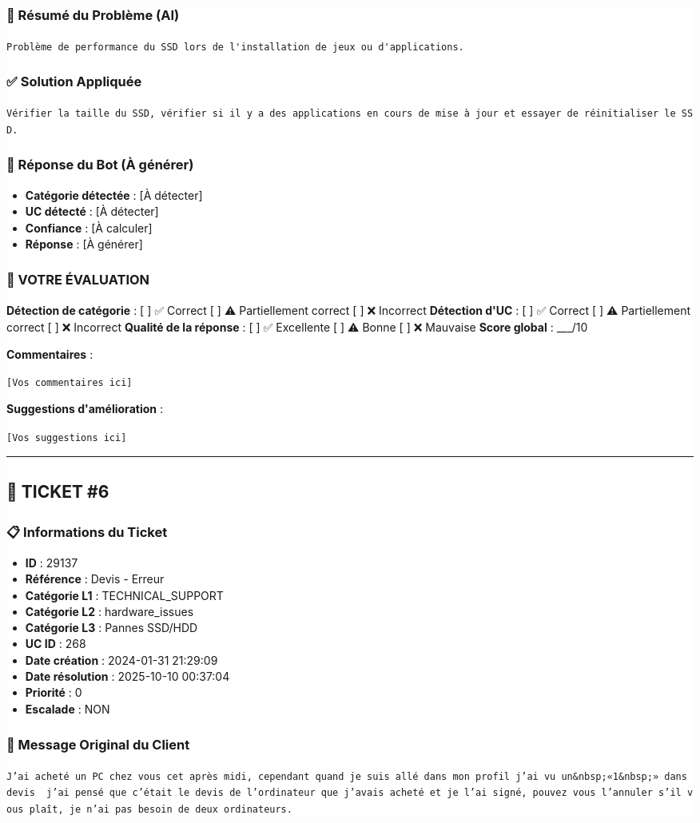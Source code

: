 ```
```

### 📝 Résumé du Problème (AI)
```
Problème de performance du SSD lors de l'installation de jeux ou d'applications.
```

### ✅ Solution Appliquée
```
Vérifier la taille du SSD, vérifier si il y a des applications en cours de mise à jour et essayer de réinitialiser le SSD.
```

### 🤖 Réponse du Bot (À générer)
- **Catégorie détectée** : [À détecter]
- **UC détecté** : [À détecter]
- **Confiance** : [À calculer]
- **Réponse** : [À générer]

### 📝 VOTRE ÉVALUATION
**Détection de catégorie** : [ ] ✅ Correct [ ] ⚠️ Partiellement correct [ ] ❌ Incorrect
**Détection d'UC** : [ ] ✅ Correct [ ] ⚠️ Partiellement correct [ ] ❌ Incorrect
**Qualité de la réponse** : [ ] ✅ Excellente [ ] ⚠️ Bonne [ ] ❌ Mauvaise
**Score global** : ___/10

**Commentaires** :
```
[Vos commentaires ici]
```

**Suggestions d'amélioration** :
```
[Vos suggestions ici]
```

---

## 🎫 TICKET #6

### 📋 Informations du Ticket
- **ID** : 29137
- **Référence** : Devis - Erreur 
- **Catégorie L1** : TECHNICAL_SUPPORT
- **Catégorie L2** : hardware_issues
- **Catégorie L3** : Pannes SSD/HDD
- **UC ID** : 268
- **Date création** : 2024-01-31 21:29:09
- **Date résolution** : 2025-10-10 00:37:04
- **Priorité** : 0
- **Escalade** : NON

### 💬 Message Original du Client
```
J’ai acheté un PC chez vous cet après midi, cependant quand je suis allé dans mon profil j’ai vu un&nbsp;«1&nbsp;» dans devis  j’ai pensé que c’était le devis de l’ordinateur que j’avais acheté et je l’ai signé, pouvez vous l’annuler s’il vous plaît, je n’ai pas besoin de deux ordinateurs. 

```
